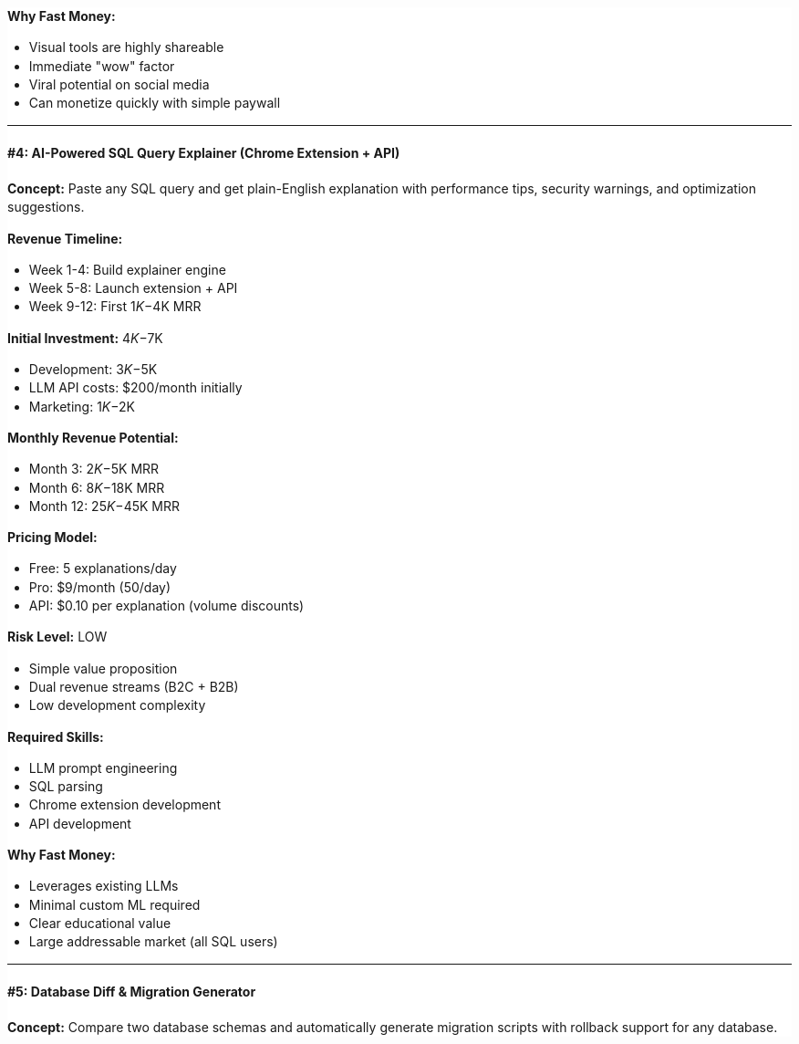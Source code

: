 **Why Fast Money:**
- Visual tools are highly shareable
- Immediate "wow" factor
- Viral potential on social media
- Can monetize quickly with simple paywall

---

#### **#4: AI-Powered SQL Query Explainer (Chrome Extension + API)**

**Concept:** Paste any SQL query and get plain-English explanation with performance tips, security warnings, and optimization suggestions.

**Revenue Timeline:**
- Week 1-4: Build explainer engine
- Week 5-8: Launch extension + API
- Week 9-12: First $1K-$4K MRR

**Initial Investment:** $4K-$7K
- Development: $3K-$5K
- LLM API costs: $200/month initially
- Marketing: $1K-$2K

**Monthly Revenue Potential:**
- Month 3: $2K-$5K MRR
- Month 6: $8K-$18K MRR
- Month 12: $25K-$45K MRR

**Pricing Model:**
- Free: 5 explanations/day
- Pro: $9/month (50/day)
- API: $0.10 per explanation (volume discounts)

**Risk Level:** LOW
- Simple value proposition
- Dual revenue streams (B2C + B2B)
- Low development complexity

**Required Skills:**
- LLM prompt engineering
- SQL parsing
- Chrome extension development
- API development

**Why Fast Money:**
- Leverages existing LLMs
- Minimal custom ML required
- Clear educational value
- Large addressable market (all SQL users)

---

#### **#5: Database Diff & Migration Generator**

**Concept:** Compare two database schemas and automatically generate migration scripts with rollback support for any database.
